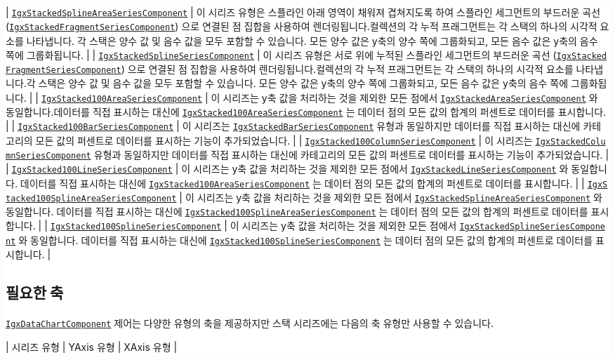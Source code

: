 | [`IgxStackedSplineAreaSeriesComponent`]({environment:dvapibaseurl}/products/ignite-ui-angular/api/docs/typescript/latest/classes/igxstackedsplineareaseriescomponent.html)       | 이 시리즈 유형은 스플라인 아래 영역이 채워져 겹쳐지도록 하여 스플라인 세그먼트의 부드러운 곡선 ([`IgxStackedFragmentSeriesComponent`]({environment:dvapibaseurl}/products/ignite-ui-angular/api/docs/typescript/latest/classes/igxstackedfragmentseriescomponent.html)) 으로 연결된 점 집합을 사용하여 렌더링됩니다.컬렉션의 각 누적 프래그먼트는 각 스택의 하나의 시각적 요소를 나타냅니다. 각 스택은 양수 값 및 음수 값을 모두 포함할 수 있습니다. 모든 양수 값은 y축의 양수 쪽에 그룹화되고, 모든 음수 값은 y축의 음수 쪽에 그룹화됩니다.                                                                  |
| [`IgxStackedSplineSeriesComponent`]({environment:dvapibaseurl}/products/ignite-ui-angular/api/docs/typescript/latest/classes/igxstackedsplineseriescomponent.html)               | 이 시리즈 유형은 서로 위에 누적된 스플라인 세그먼트의 부드러운 곡선 ([`IgxStackedFragmentSeriesComponent`]({environment:dvapibaseurl}/products/ignite-ui-angular/api/docs/typescript/latest/classes/igxstackedfragmentseriescomponent.html)) 으로 연결된 점 집합을 사용하여 렌더링됩니다.컬렉션의 각 누적 프래그먼트는 각 스택의 하나의 시각적 요소를 나타냅니다.각 스택은 양수 값 및 음수 값을 모두 포함할 수 있습니다. 모든 양수 값은 y축의 양수 쪽에 그룹화되고, 모든 음수 값은 y축의 음수 쪽에 그룹화됩니다.                                                                                  |
| [`IgxStacked100AreaSeriesComponent`]({environment:dvapibaseurl}/products/ignite-ui-angular/api/docs/typescript/latest/classes/igxstacked100areaseriescomponent.html)             | 이 시리즈는 y축 값을 처리하는 것을 제외한 모든 점에서 [`IgxStackedAreaSeriesComponent`]({environment:dvapibaseurl}/products/ignite-ui-angular/api/docs/typescript/latest/classes/igxstackedareaseriescomponent.html) 와 동일합니다.데이터를 직접 표시하는 대신에 [`IgxStacked100AreaSeriesComponent`]({environment:dvapibaseurl}/products/ignite-ui-angular/api/docs/typescript/latest/classes/igxstacked100areaseriescomponent.html) 는 데이터 점의 모든 값의 합계의 퍼센트로 데이터를 표시합니다.                          |
| [`IgxStacked100BarSeriesComponent`]({environment:dvapibaseurl}/products/ignite-ui-angular/api/docs/typescript/latest/classes/igxstacked100barseriescomponent.html)               | 이 시리즈는 [`IgxStackedBarSeriesComponent`]({environment:dvapibaseurl}/products/ignite-ui-angular/api/docs/typescript/latest/classes/igxstackedbarseriescomponent.html) 유형과 동일하지만 데이터를 직접 표시하는 대신에 카테고리의 모든 값의 퍼센트로 데이터를 표시하는 기능이 추가되었습니다.                                                                                                                                                                                                                    |
| [`IgxStacked100ColumnSeriesComponent`]({environment:dvapibaseurl}/products/ignite-ui-angular/api/docs/typescript/latest/classes/igxstacked100columnseriescomponent.html)         | 이 시리즈는 [`IgxStackedColumnSeriesComponent`]({environment:dvapibaseurl}/products/ignite-ui-angular/api/docs/typescript/latest/classes/igxstackedcolumnseriescomponent.html) 유형과 동일하지만 데이터를 직접 표시하는 대신에 카테고리의 모든 값의 퍼센트로 데이터를 표시하는 기능이 추가되었습니다.                                                                                                                                                                                                              |
| [`IgxStacked100LineSeriesComponent`]({environment:dvapibaseurl}/products/ignite-ui-angular/api/docs/typescript/latest/classes/igxstacked100lineseriescomponent.html)             | 이 시리즈는 y축 값을 처리하는 것을 제외한 모든 점에서 [`IgxStackedLineSeriesComponent`]({environment:dvapibaseurl}/products/ignite-ui-angular/api/docs/typescript/latest/classes/igxstackedlineseriescomponent.html) 와 동일합니다. 데이터를 직접 표시하는 대신에 [`IgxStacked100AreaSeriesComponent`]({environment:dvapibaseurl}/products/ignite-ui-angular/api/docs/typescript/latest/classes/igxstacked100areaseriescomponent.html) 는 데이터 점의 모든 값의 합계의 퍼센트로 데이터를 표시합니다.                         |
| [`IgxStacked100SplineAreaSeriesComponent`]({environment:dvapibaseurl}/products/ignite-ui-angular/api/docs/typescript/latest/classes/igxstacked100splineareaseriescomponent.html) | 이 시리즈는 y축 값을 처리하는 것을 제외한 모든 점에서 [`IgxStackedSplineAreaSeriesComponent`]({environment:dvapibaseurl}/products/ignite-ui-angular/api/docs/typescript/latest/classes/igxstackedsplineareaseriescomponent.html) 와 동일합니다. 데이터를 직접 표시하는 대신에 [`IgxStacked100SplineAreaSeriesComponent`]({environment:dvapibaseurl}/products/ignite-ui-angular/api/docs/typescript/latest/classes/igxstacked100splineareaseriescomponent.html) 는 데이터 점의 모든 값의 합계의 퍼센트로 데이터를 표시합니다. |
| [`IgxStacked100SplineSeriesComponent`]({environment:dvapibaseurl}/products/ignite-ui-angular/api/docs/typescript/latest/classes/igxstacked100splineseriescomponent.html)         | 이 시리즈는 y축 값을 처리하는 것을 제외한 모든 점에서 [`IgxStackedSplineSeriesComponent`]({environment:dvapibaseurl}/products/ignite-ui-angular/api/docs/typescript/latest/classes/igxstackedsplineseriescomponent.html) 와 동일합니다. 데이터를 직접 표시하는 대신에 [`IgxStacked100SplineSeriesComponent`]({environment:dvapibaseurl}/products/ignite-ui-angular/api/docs/typescript/latest/classes/igxstacked100splineseriescomponent.html) 는 데이터 점의 모든 값의 합계의 퍼센트로 데이터를 표시합니다.                 |

## 필요한 축

[`IgxDataChartComponent`]({environment:dvapibaseurl}/products/ignite-ui-angular/api/docs/typescript/latest/classes/igxdatachartcomponent.html) 제어는 다양한 유형의 축을 제공하지만 스택 시리즈에는 다음의 축 유형만 사용할 수 있습니다.

| 시리즈 유형                                                                                                                                                                           | YAxis 유형                                                                                                                                               | XAxis 유형                                                                                                                                                                                                                                                                                                                                                                                                                                                             |